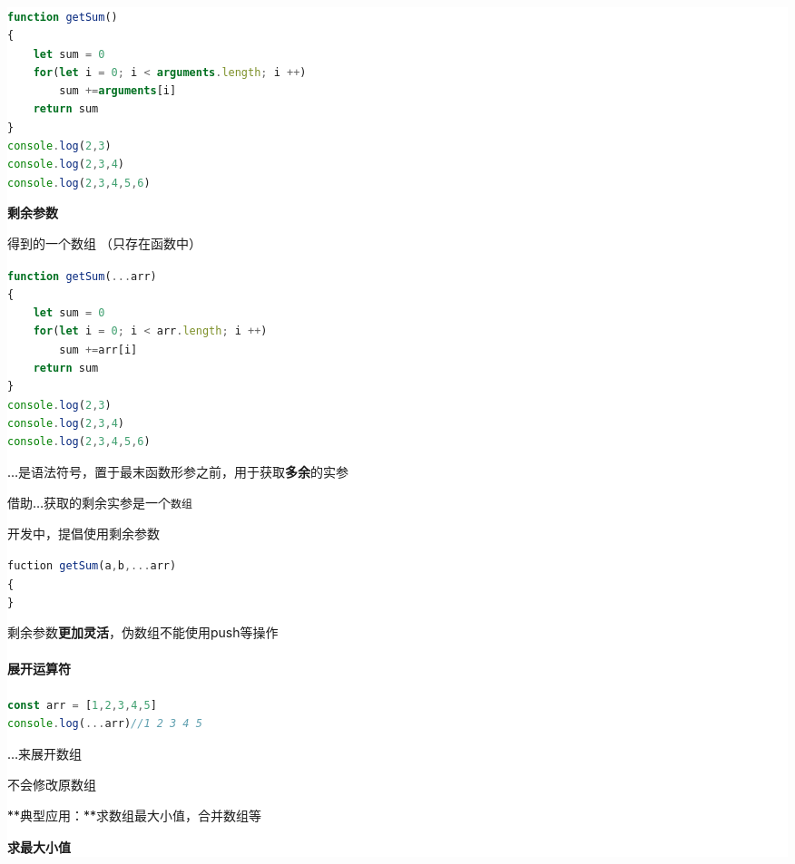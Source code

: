 ```js
function getSum()
{
    let sum = 0
    for(let i = 0; i < arguments.length; i ++)
        sum +=arguments[i]
    return sum
}
console.log(2,3)
console.log(2,3,4)
console.log(2,3,4,5,6)
```

**剩余参数**

得到的一个数组 （只存在函数中）

```js
function getSum(...arr)
{
    let sum = 0
    for(let i = 0; i < arr.length; i ++)
        sum +=arr[i]
    return sum
}
console.log(2,3)
console.log(2,3,4)
console.log(2,3,4,5,6)
```

…是语法符号，置于最末函数形参之前，用于获取**多余**的实参

借助…获取的剩余实参是一个`数组`

开发中，提倡使用剩余参数

```js
fuction getSum(a,b,...arr)
{
}
```

剩余参数**更加灵活**，伪数组不能使用push等操作

#### 展开运算符

```js
const arr = [1,2,3,4,5]
console.log(...arr)//1 2 3 4 5 
```

…来展开数组

不会修改原数组

**典型应用：**求数组最大小值，合并数组等

**求最大小值**
